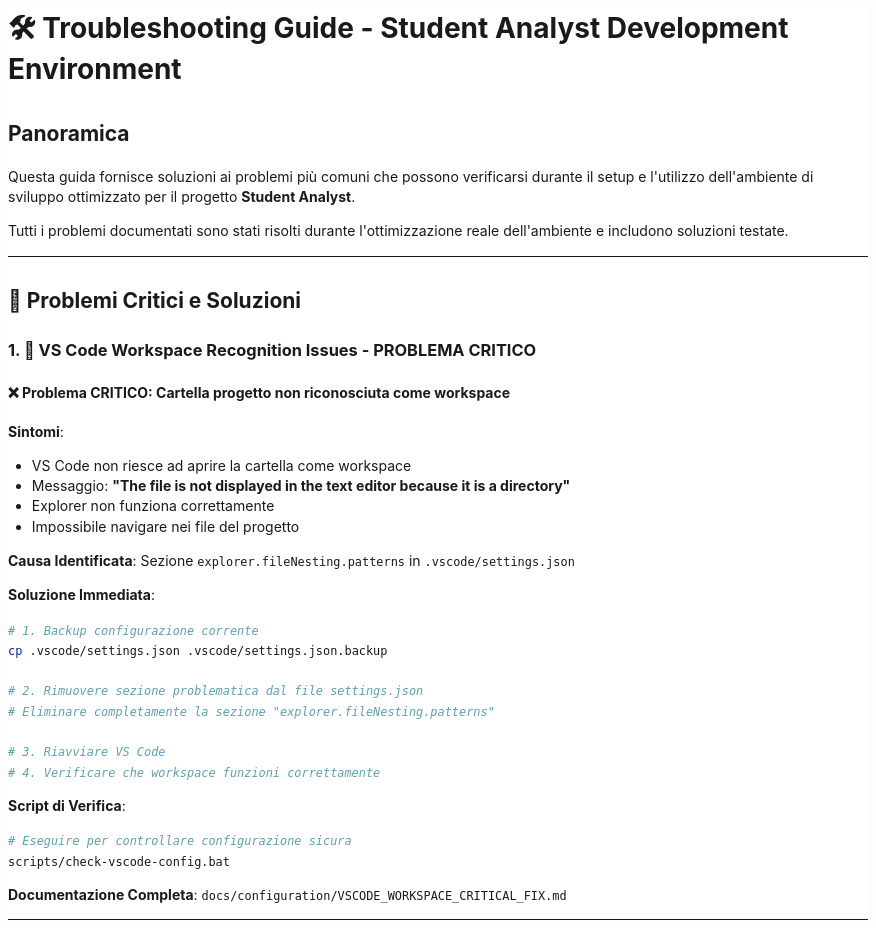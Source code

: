 # 🛠️ Troubleshooting Guide - Student Analyst Development Environment

## Panoramica

Questa guida fornisce soluzioni ai problemi più comuni che possono verificarsi durante il setup e l'utilizzo dell'ambiente di sviluppo ottimizzato per il progetto **Student Analyst**.

Tutti i problemi documentati sono stati risolti durante l'ottimizzazione reale dell'ambiente e includono soluzioni testate.

---

## 🚨 Problemi Critici e Soluzioni

### 1. 🚨 VS Code Workspace Recognition Issues - **PROBLEMA CRITICO**

#### ❌ **Problema CRITICO**: Cartella progetto non riconosciuta come workspace

**Sintomi**:

- VS Code non riesce ad aprire la cartella come workspace
- Messaggio: **"The file is not displayed in the text editor because it is a directory"**
- Explorer non funziona correttamente
- Impossibile navigare nei file del progetto

**Causa Identificata**: Sezione `explorer.fileNesting.patterns` in `.vscode/settings.json`

**Soluzione Immediata**:

```bash
# 1. Backup configurazione corrente
cp .vscode/settings.json .vscode/settings.json.backup

# 2. Rimuovere sezione problematica dal file settings.json
# Eliminare completamente la sezione "explorer.fileNesting.patterns"

# 3. Riavviare VS Code
# 4. Verificare che workspace funzioni correttamente
```

**Script di Verifica**:

```bash
# Eseguire per controllare configurazione sicura
scripts/check-vscode-config.bat
```

**Documentazione Completa**: `docs/configuration/VSCODE_WORKSPACE_CRITICAL_FIX.md`

---
